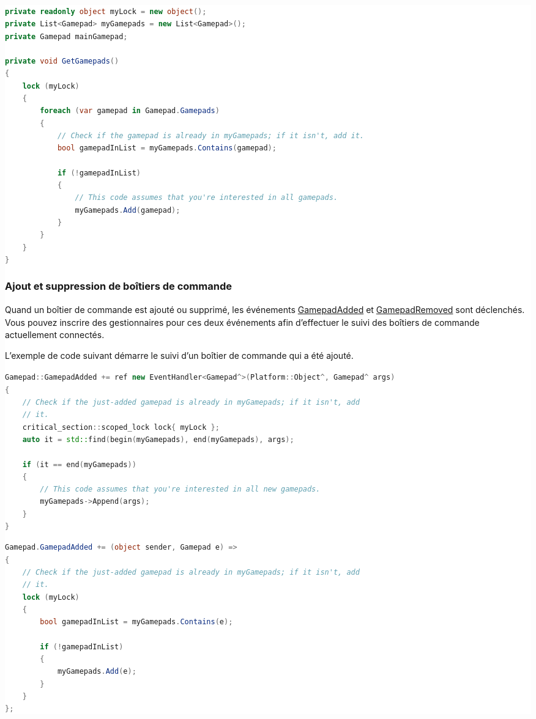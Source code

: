 ```cs
private readonly object myLock = new object();
private List<Gamepad> myGamepads = new List<Gamepad>();
private Gamepad mainGamepad;

private void GetGamepads()
{
    lock (myLock)
    {
        foreach (var gamepad in Gamepad.Gamepads)
        {
            // Check if the gamepad is already in myGamepads; if it isn't, add it.
            bool gamepadInList = myGamepads.Contains(gamepad);

            if (!gamepadInList)
            {
                // This code assumes that you're interested in all gamepads.
                myGamepads.Add(gamepad);
            }
        }
    }   
}
```

### <a name="adding-and-removing-gamepads"></a>Ajout et suppression de boîtiers de commande

Quand un boîtier de commande est ajouté ou supprimé, les événements [GamepadAdded][] et [GamepadRemoved][] sont déclenchés. Vous pouvez inscrire des gestionnaires pour ces deux événements afin d’effectuer le suivi des boîtiers de commande actuellement connectés.

L’exemple de code suivant démarre le suivi d’un boîtier de commande qui a été ajouté.

```cpp
Gamepad::GamepadAdded += ref new EventHandler<Gamepad^>(Platform::Object^, Gamepad^ args)
{
    // Check if the just-added gamepad is already in myGamepads; if it isn't, add
    // it.
    critical_section::scoped_lock lock{ myLock };
    auto it = std::find(begin(myGamepads), end(myGamepads), args);

    if (it == end(myGamepads))
    {
        // This code assumes that you're interested in all new gamepads.
        myGamepads->Append(args);
    }
}
```

```cs
Gamepad.GamepadAdded += (object sender, Gamepad e) =>
{
    // Check if the just-added gamepad is already in myGamepads; if it isn't, add
    // it.
    lock (myLock)
    {
        bool gamepadInList = myGamepads.Contains(e);

        if (!gamepadInList)
        {
            myGamepads.Add(e);
        }
    }
};
```


[Windows.Gaming.Input]: https://msdn.microsoft.com/library/windows/apps/windows.gaming.input.aspx
[Windows.Gaming.Input.UINavigationController]: https://msdn.microsoft.com/library/windows/apps/windows.gaming.input.uinavigationcontroller.aspx
[Windows.Gaming.Input.IGameController]: https://msdn.microsoft.com/library/windows/apps/windows.gaming.input.igamecontroller.aspx
[gamepad]: https://msdn.microsoft.com/library/windows/apps/windows.gaming.input.gamepad.aspx
[gamepads]: https://msdn.microsoft.com/library/windows/apps/windows.gaming.input.gamepad.gamepads.aspx
[gamepadadded]: https://msdn.microsoft.com/library/windows/apps/windows.gaming.input.gamepad.gamepadadded.aspx
[gamepadremoved]: https://msdn.microsoft.com/library/windows/apps/windows.gaming.input.gamepad.gamepadremoved.aspx
[getcurrentreading]: https://msdn.microsoft.com/library/windows/apps/windows.gaming.input.gamepad.getcurrentreading.aspx
[vibration]: https://msdn.microsoft.com/library/windows/apps/windows.gaming.input.gamepad.vibration.aspx
[gamepadreading]: https://msdn.microsoft.com/library/windows/apps/windows.gaming.input.gamepadreading.aspx
[gamepadbuttons]: https://msdn.microsoft.com/library/windows/apps/windows.gaming.input.gamepadbuttons.aspx
[gamepadvibration]: https://msdn.microsoft.com/library/windows/apps/windows.gaming.input.gamepadvibration.aspx